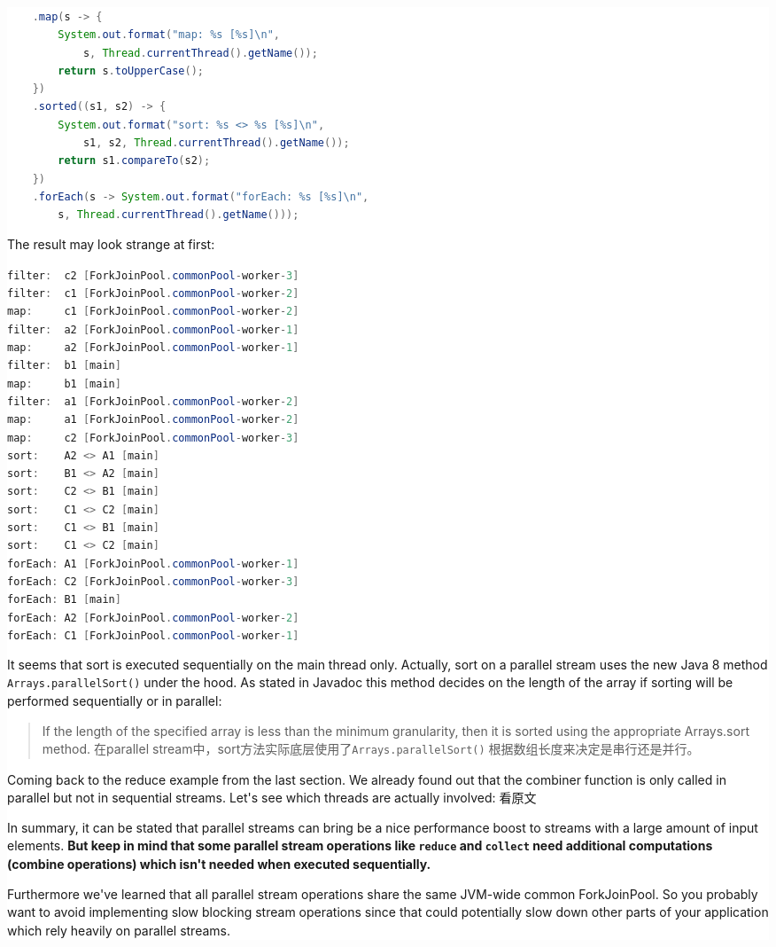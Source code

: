 ```java
    .map(s -> {
        System.out.format("map: %s [%s]\n",
            s, Thread.currentThread().getName());
        return s.toUpperCase();
    })
    .sorted((s1, s2) -> {
        System.out.format("sort: %s <> %s [%s]\n",
            s1, s2, Thread.currentThread().getName());
        return s1.compareTo(s2);
    })
    .forEach(s -> System.out.format("forEach: %s [%s]\n",
        s, Thread.currentThread().getName()));

```
The result may look strange at first:
```java
filter:  c2 [ForkJoinPool.commonPool-worker-3]
filter:  c1 [ForkJoinPool.commonPool-worker-2]
map:     c1 [ForkJoinPool.commonPool-worker-2]
filter:  a2 [ForkJoinPool.commonPool-worker-1]
map:     a2 [ForkJoinPool.commonPool-worker-1]
filter:  b1 [main]
map:     b1 [main]
filter:  a1 [ForkJoinPool.commonPool-worker-2]
map:     a1 [ForkJoinPool.commonPool-worker-2]
map:     c2 [ForkJoinPool.commonPool-worker-3]
sort:    A2 <> A1 [main]
sort:    B1 <> A2 [main]
sort:    C2 <> B1 [main]
sort:    C1 <> C2 [main]
sort:    C1 <> B1 [main]
sort:    C1 <> C2 [main]
forEach: A1 [ForkJoinPool.commonPool-worker-1]
forEach: C2 [ForkJoinPool.commonPool-worker-3]
forEach: B1 [main]
forEach: A2 [ForkJoinPool.commonPool-worker-2]
forEach: C1 [ForkJoinPool.commonPool-worker-1]
```
It seems that sort is executed sequentially on the main thread only. Actually, sort on a parallel stream uses the new Java 8 method `Arrays.parallelSort()` under the hood. As stated in Javadoc this method decides on the length of the array if sorting will be performed sequentially or in parallel:
>If the length of the specified array is less than the minimum granularity, then it is sorted using the appropriate Arrays.sort method.
在parallel stream中，sort方法实际底层使用了`Arrays.parallelSort()`
根据数组长度来决定是串行还是并行。

Coming back to the reduce example from the last section. We already found out that the combiner function is only called in parallel but not in sequential streams. Let's see which threads are actually involved: 看原文

In summary, it can be stated that parallel streams can bring be a nice performance boost to streams with a large amount of input elements. **But keep in mind that some parallel stream operations like `reduce` and `collect` need additional computations (combine operations) which isn't needed when executed sequentially.**

Furthermore we've learned that all parallel stream operations share the same JVM-wide common ForkJoinPool. So you probably want to avoid implementing slow blocking stream operations since that could potentially slow down other parts of your application which rely heavily on parallel streams.